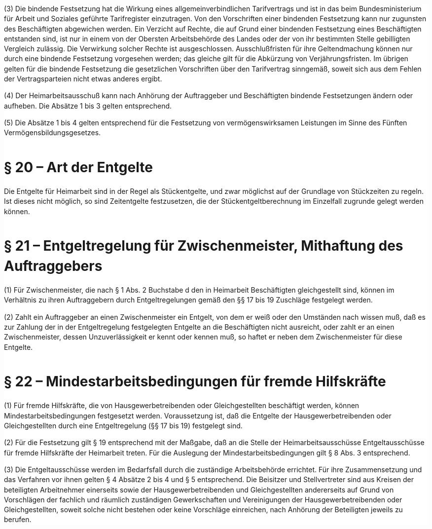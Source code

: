 (3) Die bindende Festsetzung hat die Wirkung eines allgemeinverbindlichen Tarifvertrags und ist in das beim Bundesministerium für Arbeit und Soziales geführte Tarifregister einzutragen. Von den Vorschriften einer bindenden Festsetzung kann nur zugunsten des Beschäftigten abgewichen werden. Ein Verzicht auf Rechte, die auf Grund einer bindenden Festsetzung eines Beschäftigten entstanden sind, ist nur in einem von der Obersten Arbeitsbehörde des Landes oder der von ihr bestimmten Stelle gebilligten Vergleich zulässig. Die Verwirkung solcher Rechte ist ausgeschlossen. Ausschlußfristen für ihre Geltendmachung können nur durch eine bindende Festsetzung vorgesehen werden; das gleiche gilt für die Abkürzung von Verjährungsfristen. Im übrigen gelten für die bindende Festsetzung die gesetzlichen Vorschriften über den Tarifvertrag sinngemäß, soweit sich aus dem Fehlen der Vertragsparteien nicht etwas anderes ergibt.

(4) Der Heimarbeitsausschuß kann nach Anhörung der Auftraggeber und Beschäftigten bindende Festsetzungen ändern oder aufheben. Die Absätze 1 bis 3 gelten entsprechend.

(5) Die Absätze 1 bis 4 gelten entsprechend für die Festsetzung von vermögenswirksamen Leistungen im Sinne des Fünften Vermögensbildungsgesetzes.

# § 20 – Art der Entgelte

Die Entgelte für Heimarbeit sind in der Regel als Stückentgelte, und zwar möglichst auf der Grundlage von Stückzeiten zu regeln. Ist dieses nicht möglich, so sind Zeitentgelte festzusetzen, die der Stückentgeltberechnung im Einzelfall zugrunde gelegt werden können.

# § 21 – Entgeltregelung für Zwischenmeister, Mithaftung des Auftraggebers

(1) Für Zwischenmeister, die nach § 1 Abs. 2 Buchstabe d den in Heimarbeit Beschäftigten gleichgestellt sind, können im Verhältnis zu ihren Auftraggebern durch Entgeltregelungen gemäß den §§ 17 bis 19 Zuschläge festgelegt werden.

(2) Zahlt ein Auftraggeber an einen Zwischenmeister ein Entgelt, von dem er weiß oder den Umständen nach wissen muß, daß es zur Zahlung der in der Entgeltregelung festgelegten Entgelte an die Beschäftigten nicht ausreicht, oder zahlt er an einen Zwischenmeister, dessen Unzuverlässigkeit er kennt oder kennen muß, so haftet er neben dem Zwischenmeister für diese Entgelte.

# § 22 – Mindestarbeitsbedingungen für fremde Hilfskräfte

(1) Für fremde Hilfskräfte, die von Hausgewerbetreibenden oder Gleichgestellten beschäftigt werden, können Mindestarbeitsbedingungen festgesetzt werden. Voraussetzung ist, daß die Entgelte der Hausgewerbetreibenden oder Gleichgestellten durch eine Entgeltregelung (§§ 17 bis 19) festgelegt sind.

(2) Für die Festsetzung gilt § 19 entsprechend mit der Maßgabe, daß an die Stelle der Heimarbeitsausschüsse Entgeltausschüsse für fremde Hilfskräfte der Heimarbeit treten. Für die Auslegung der Mindestarbeitsbedingungen gilt § 8 Abs. 3 entsprechend.

(3) Die Entgeltausschüsse werden im Bedarfsfall durch die zuständige Arbeitsbehörde errichtet. Für ihre Zusammensetzung und das Verfahren vor ihnen gelten § 4 Absätze 2 bis 4 und § 5 entsprechend. Die Beisitzer und Stellvertreter sind aus Kreisen der beteiligten Arbeitnehmer einerseits sowie der Hausgewerbetreibenden und Gleichgestellten andererseits auf Grund von Vorschlägen der fachlich und räumlich zuständigen Gewerkschaften und Vereinigungen der Hausgewerbetreibenden oder Gleichgestellten, soweit solche nicht bestehen oder keine Vorschläge einreichen, nach Anhörung der Beteiligten jeweils zu berufen.
